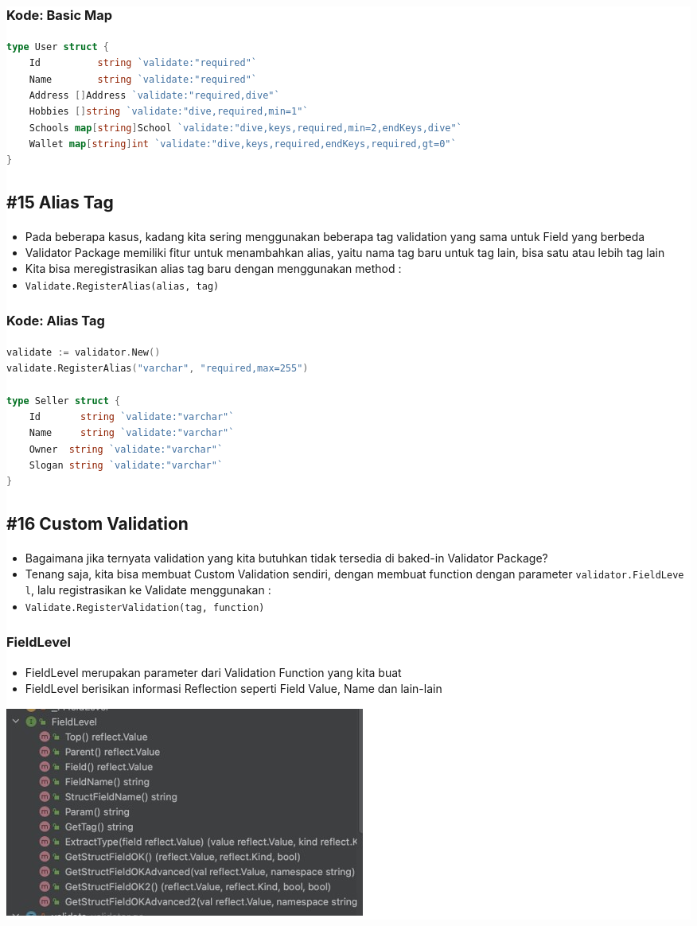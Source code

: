 ### Kode: Basic Map

```go
type User struct {
	Id 			string `validate:"required"`
	Name 		string `validate:"required"`
	Address []Address `validate:"required,dive"`
	Hobbies []string `validate:"dive,required,min=1"`
	Schools map[string]School `validate:"dive,keys,required,min=2,endKeys,dive"`
	Wallet map[string]int `validate:"dive,keys,required,endKeys,required,gt=0"`
}
```

## #15 Alias Tag

- Pada beberapa kasus, kadang kita sering menggunakan beberapa tag validation yang sama untuk Field yang berbeda
- Validator Package memiliki fitur untuk menambahkan alias, yaitu nama tag baru untuk tag lain, bisa satu atau lebih tag lain
- Kita bisa meregistrasikan alias tag baru dengan menggunakan method :
- `Validate.RegisterAlias(alias, tag)`

### Kode: Alias Tag

```go
validate := validator.New()
validate.RegisterAlias("varchar", "required,max=255")

type Seller struct {
	Id 		 string `validate:"varchar"`
	Name 	 string `validate:"varchar"`
	Owner  string `validate:"varchar"`
	Slogan string `validate:"varchar"`
}
```

## #16 Custom Validation

- Bagaimana jika ternyata validation yang kita butuhkan tidak tersedia di baked-in Validator Package?
- Tenang saja, kita bisa membuat Custom Validation sendiri, dengan membuat function dengan parameter `validator.FieldLevel`, lalu registrasikan ke Validate menggunakan :
- `Validate.RegisterValidation(tag, function)`

### FieldLevel

- FieldLevel merupakan parameter dari Validation Function yang kita buat
- FieldLevel berisikan informasi Reflection seperti Field Value, Name dan lain-lain

![FieldLevel](./images/golang-validation-1.jpg)
